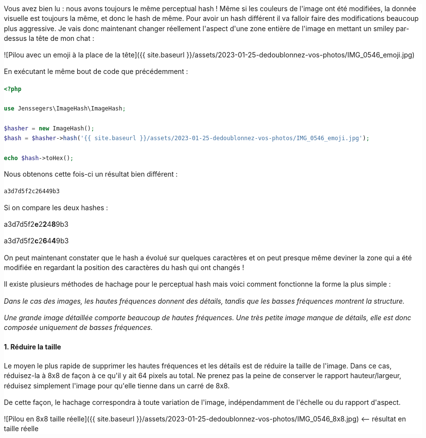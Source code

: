 Vous avez bien lu : nous avons toujours le même perceptual hash !
Même si les couleurs de l'image ont été modifiées, la donnée visuelle est toujours la même, et donc le hash de même. Pour avoir un hash différent il va falloir faire des modifications beaucoup plus aggressive. Je vais donc maintenant changer réellement l'aspect d'une zone entière de l'image en mettant un smiley par-dessus la tête de mon chat :

![Pilou avec un emoji à la place de la tête]({{ site.baseurl }}/assets/2023-01-25-dedoublonnez-vos-photos/IMG_0546_emoji.jpg)

En exécutant le même bout de code que précédemment :

```php
<?php

use Jenssegers\ImageHash\ImageHash;

$hasher = new ImageHash();
$hash = $hasher->hash('{{ site.baseurl }}/assets/2023-01-25-dedoublonnez-vos-photos/IMG_0546_emoji.jpg');

echo $hash->toHex();
```

Nous obtenons cette fois-ci un résultat bien différent :
```
a3d7d5f2c26449b3
```

Si on compare les deux hashes :

a3d7d5f2**e**2**2**4**8**9b3

a3d7d5f2**c**2**6**4**4**9b3

On peut maintenant constater que le hash a évolué sur quelques caractères et on peut presque même deviner la zone qui a été modifiée en regardant la position des caractères du hash qui ont changés !

Il existe plusieurs méthodes de hachage pour le perceptual hash mais voici comment fonctionne la forme la plus simple :

_Dans le cas des images, les hautes fréquences donnent des détails, tandis que les basses fréquences montrent la structure._

_Une grande image détaillée comporte beaucoup de hautes fréquences. Une très petite image manque de détails, elle est donc composée uniquement de basses fréquences._

#### 1. Réduire la taille ####

Le moyen le plus rapide de supprimer les hautes fréquences et les détails est de réduire la taille de l'image. Dans ce cas, réduisez-la à 8x8 de façon à ce qu'il y ait 64 pixels au total. Ne prenez pas la peine de conserver le rapport hauteur/largeur, réduisez simplement l'image pour qu'elle tienne dans un carré de 8x8.

De cette façon, le hachage correspondra à toute variation de l'image, indépendamment de l'échelle ou du rapport d'aspect.

![Pilou en 8x8 taille réelle]({{ site.baseurl }}/assets/2023-01-25-dedoublonnez-vos-photos/IMG_0546_8x8.jpg) <-- résultat en taille réelle
